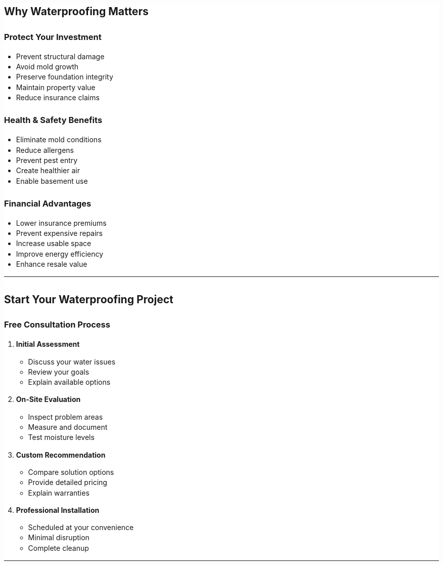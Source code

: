 
## Why Waterproofing Matters

### Protect Your Investment
- Prevent structural damage
- Avoid mold growth
- Preserve foundation integrity
- Maintain property value
- Reduce insurance claims

### Health & Safety Benefits
- Eliminate mold conditions
- Reduce allergens
- Prevent pest entry
- Create healthier air
- Enable basement use

### Financial Advantages
- Lower insurance premiums
- Prevent expensive repairs
- Increase usable space
- Improve energy efficiency
- Enhance resale value

---

## Start Your Waterproofing Project

### Free Consultation Process

1. **Initial Assessment**
   - Discuss your water issues
   - Review your goals
   - Explain available options

2. **On-Site Evaluation**
   - Inspect problem areas
   - Measure and document
   - Test moisture levels

3. **Custom Recommendation**
   - Compare solution options
   - Provide detailed pricing
   - Explain warranties

4. **Professional Installation**
   - Scheduled at your convenience
   - Minimal disruption
   - Complete cleanup

---
